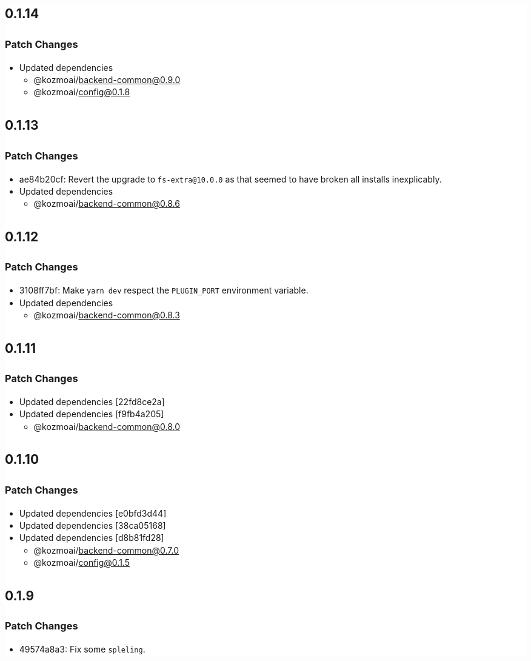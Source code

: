 ## 0.1.14

### Patch Changes

- Updated dependencies
  - @kozmoai/backend-common@0.9.0
  - @kozmoai/config@0.1.8

## 0.1.13

### Patch Changes

- ae84b20cf: Revert the upgrade to `fs-extra@10.0.0` as that seemed to have broken all installs inexplicably.
- Updated dependencies
  - @kozmoai/backend-common@0.8.6

## 0.1.12

### Patch Changes

- 3108ff7bf: Make `yarn dev` respect the `PLUGIN_PORT` environment variable.
- Updated dependencies
  - @kozmoai/backend-common@0.8.3

## 0.1.11

### Patch Changes

- Updated dependencies [22fd8ce2a]
- Updated dependencies [f9fb4a205]
  - @kozmoai/backend-common@0.8.0

## 0.1.10

### Patch Changes

- Updated dependencies [e0bfd3d44]
- Updated dependencies [38ca05168]
- Updated dependencies [d8b81fd28]
  - @kozmoai/backend-common@0.7.0
  - @kozmoai/config@0.1.5

## 0.1.9

### Patch Changes

- 49574a8a3: Fix some `spleling`.
